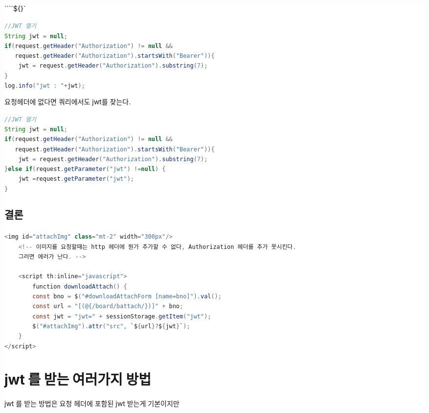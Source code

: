 ````${}`
```java
//JWT 열기
String jwt = null;
if(request.getHeader("Authorization") != null &&
   request.getHeader("Authorization").startsWith("Bearer")){
    jwt = request.getHeader("Authorization").substring(7);
}
log.info("jwt : "+jwt);

```





요청헤더에 없다면 쿼리에서도 jwt를 찾는다.



```java
//JWT 열기
String jwt = null;
if(request.getHeader("Authorization") != null &&
   request.getHeader("Authorization").startsWith("Bearer")){
    jwt = request.getHeader("Authorization").substring(7);
}else if(request.getParameter("jwt") !=null) {
    jwt =request.getParameter("jwt");
}
```





## 결론





```java
<img id="attachImg" class="mt-2" width="300px"/>
    <!-- 이미지를 요청할때는 http 헤더에 뭔가 추가할 수 없다, Authorization 헤더를 추가 못시킨다.
    그러면 에러가 난다. -->

    <script th:inline="javascript">
        function downloadAttach() {
        const bno = $("#downloadAttachForm [name=bno]").val();
        const url = "[(@{/board/battach/})]" + bno;
        const jwt = "jwt=" + sessionStorage.getItem("jwt");
        $("#attachImg").attr("src", `${url}?${jwt}`);
    }
</script>
```





# jwt 를 받는 여러가지 방법

jwt 를 받는 방법은 요청 헤더에 포함된 jwt 받는게 기본이지만


````